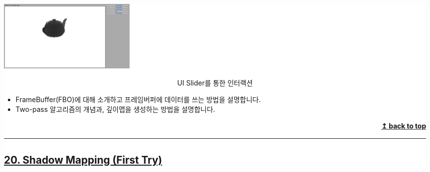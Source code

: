 <img src="./imgs/toc/19_depth_map.JPG" width="256"></a>
<p align="center"> UI Slider를 통한 인터랙션 </p>
</p>

- FrameBuffer(FBO)에 대해 소개하고 프레임버퍼에 데이터를 쓰는 방법을 설명합니다.
- Two-pass 알고리즘의 개념과, 깊이맵을 생성하는 방법을 설명합니다.

<div align="right">
    <b><a href="#table-of-contents">↥ back to top</a></b>
</div>

---

## [20. Shadow Mapping (First Try)](./20_shadow_mapping_first_try/README.md) 

<p align="center">
<a href="http://localhost:8080/lessons/20_shadow_mapping_first_try/contents.html">